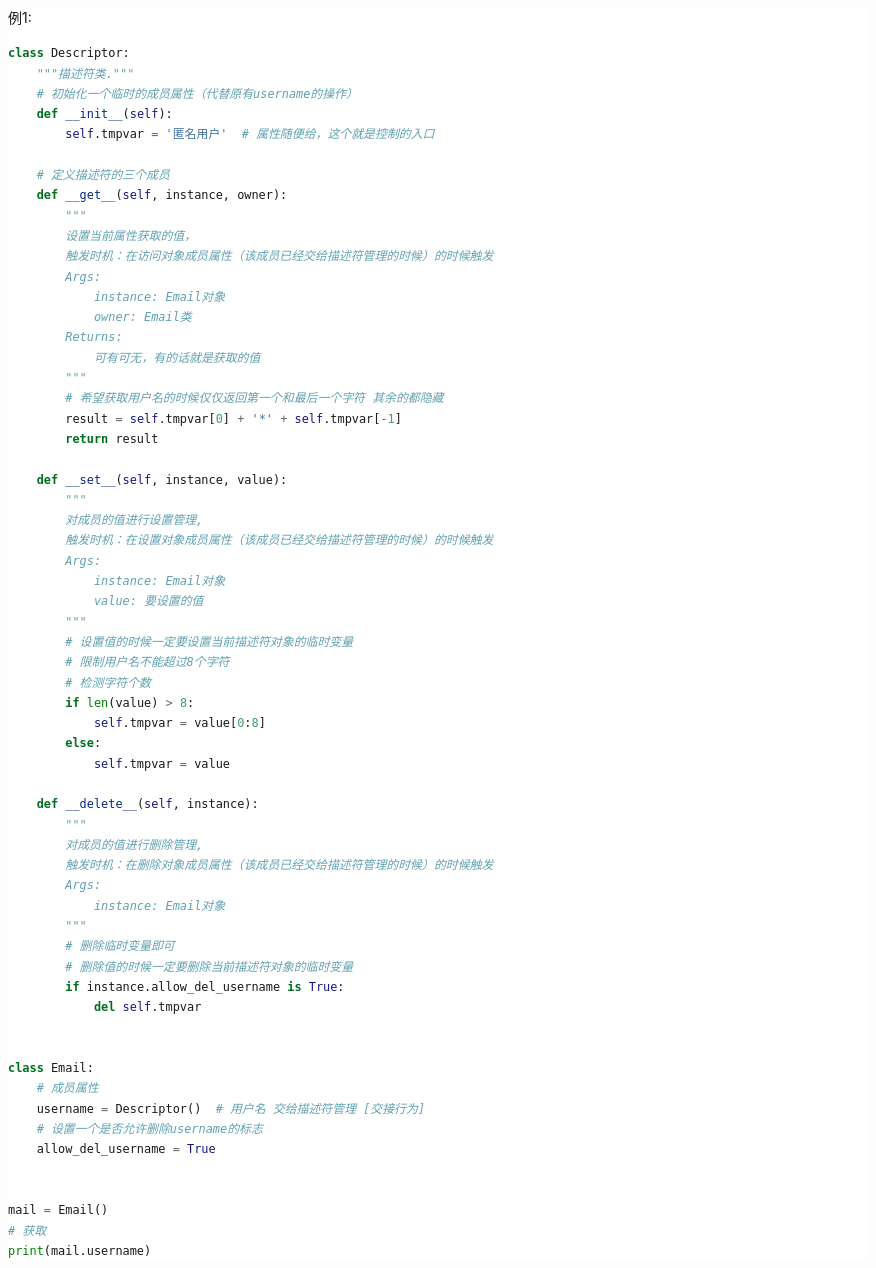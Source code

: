 

例1:

```python
class Descriptor:
    """描述符类."""
    # 初始化一个临时的成员属性（代替原有username的操作）
    def __init__(self):
        self.tmpvar = '匿名用户'  # 属性随便给，这个就是控制的入口

    # 定义描述符的三个成员
    def __get__(self, instance, owner):
        """
        设置当前属性获取的值，
        触发时机：在访问对象成员属性（该成员已经交给描述符管理的时候）的时候触发
        Args:
            instance: Email对象
            owner: Email类
        Returns:
            可有可无，有的话就是获取的值
        """
        # 希望获取用户名的时候仅仅返回第一个和最后一个字符 其余的都隐藏
        result = self.tmpvar[0] + '*' + self.tmpvar[-1]
        return result

    def __set__(self, instance, value):
        """
        对成员的值进行设置管理,
        触发时机：在设置对象成员属性（该成员已经交给描述符管理的时候）的时候触发
        Args:
            instance: Email对象
            value: 要设置的值
        """
        # 设置值的时候一定要设置当前描述符对象的临时变量
        # 限制用户名不能超过8个字符
        # 检测字符个数
        if len(value) > 8:
            self.tmpvar = value[0:8]
        else:
            self.tmpvar = value

    def __delete__(self, instance):
        """
        对成员的值进行删除管理,
        触发时机：在删除对象成员属性（该成员已经交给描述符管理的时候）的时候触发
        Args:
            instance: Email对象
        """
        # 删除临时变量即可
        # 删除值的时候一定要删除当前描述符对象的临时变量
        if instance.allow_del_username is True:
            del self.tmpvar


class Email:
    # 成员属性
    username = Descriptor()  # 用户名 交给描述符管理 [交接行为]
    # 设置一个是否允许删除username的标志
    allow_del_username = True


mail = Email()
# 获取
print(mail.username)
```